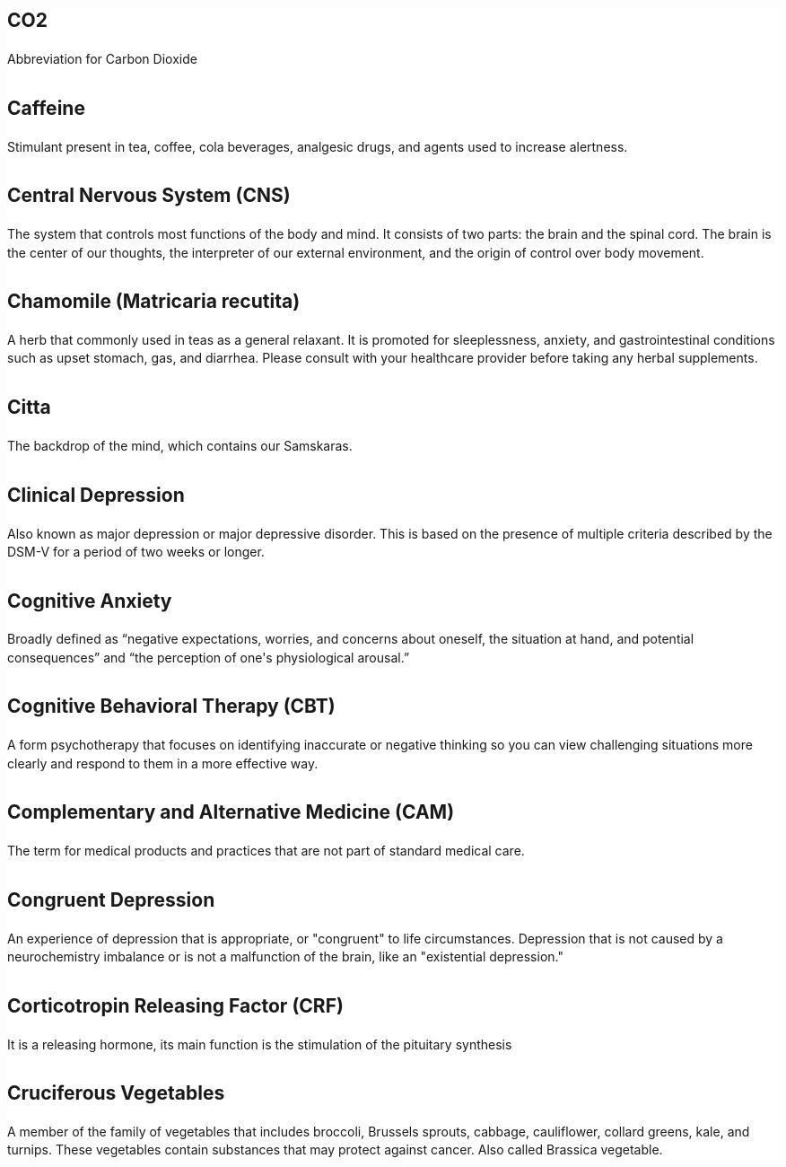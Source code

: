 ## CO2
Abbreviation for Carbon Dioxide

## Caffeine
Stimulant present in tea, coffee, cola beverages, analgesic drugs, and agents used to increase alertness.

## Central Nervous System (CNS)
The system that controls most functions of the body and mind. It consists of two parts: the brain and the spinal cord. The brain is the center of our thoughts, the interpreter of our external environment, and the origin of control over body movement.

## Chamomile (Matricaria recutita)
A herb that commonly used in teas as a general relaxant. It is promoted for sleeplessness, anxiety, and gastrointestinal conditions such as upset stomach, gas, and diarrhea. Please consult with your healthcare provider before taking any herbal supplements.

## Citta
The backdrop of the mind, which contains our Samskaras.

## Clinical Depression
Also known as major depression or major depressive disorder. This is based on the presence of multiple criteria described by the DSM-V for a period of two weeks or longer.

## Cognitive Anxiety
Broadly defined as “negative expectations, worries, and concerns about oneself, the situation at hand, and potential consequences” and “the perception of one's physiological arousal.”

## Cognitive Behavioral Therapy (CBT)
A form psychotherapy that focuses on identifying inaccurate or negative thinking so you can view challenging situations more clearly and respond to them in a more effective way.

## Complementary and Alternative Medicine (CAM)
The term for medical products and practices that are not part of standard medical care.

## Congruent Depression
An experience of depression that is appropriate, or "congruent" to life circumstances. Depression that is not caused by a neurochemistry imbalance or is not a malfunction of the brain, like an "existential depression."

## Corticotropin Releasing Factor (CRF)
It is a releasing hormone, its main function is the stimulation of the pituitary synthesis

## Cruciferous Vegetables
A member of the family of vegetables that includes broccoli, Brussels sprouts, cabbage, cauliflower, collard greens, kale, and turnips. These vegetables contain substances that may protect against cancer. Also called Brassica vegetable.
